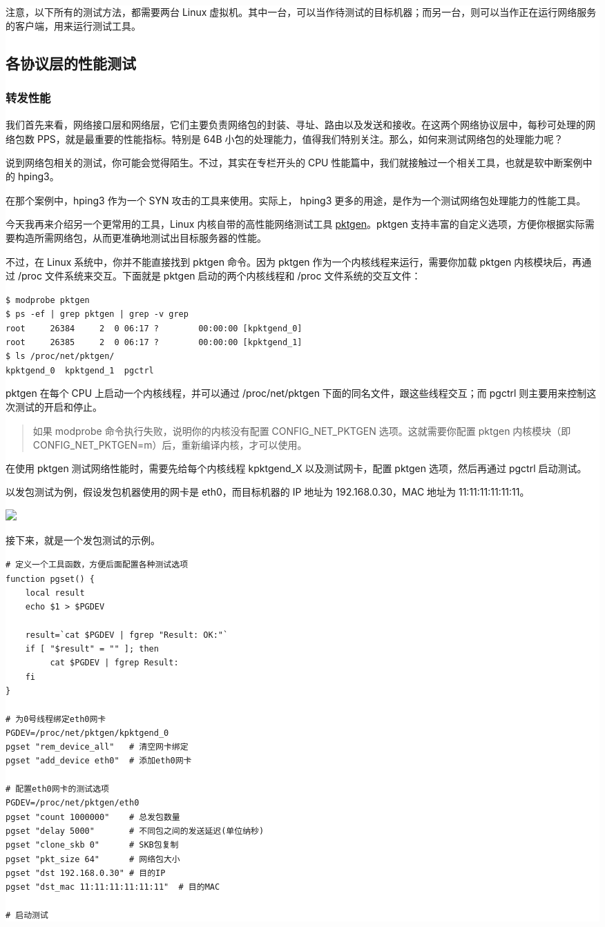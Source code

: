 注意，以下所有的测试方法，都需要两台 Linux 虚拟机。其中一台，可以当作待测试的目标机器；而另一台，则可以当作正在运行网络服务的客户端，用来运行测试工具。

## 各协议层的性能测试

### 转发性能

我们首先来看，网络接口层和网络层，它们主要负责网络包的封装、寻址、路由以及发送和接收。在这两个网络协议层中，每秒可处理的网络包数 PPS，就是最重要的性能指标。特别是 64B 小包的处理能力，值得我们特别关注。那么，如何来测试网络包的处理能力呢？

说到网络包相关的测试，你可能会觉得陌生。不过，其实在专栏开头的 CPU 性能篇中，我们就接触过一个相关工具，也就是软中断案例中的 hping3。

在那个案例中，hping3 作为一个 SYN 攻击的工具来使用。实际上， hping3 更多的用途，是作为一个测试网络包处理能力的性能工具。

今天我再来介绍另一个更常用的工具，Linux 内核自带的高性能网络测试工具 [pktgen](https://wiki.linuxfoundation.org/networking/pktgen)。pktgen 支持丰富的自定义选项，方便你根据实际需要构造所需网络包，从而更准确地测试出目标服务器的性能。

不过，在 Linux 系统中，你并不能直接找到 pktgen 命令。因为 pktgen 作为一个内核线程来运行，需要你加载 pktgen 内核模块后，再通过 /proc 文件系统来交互。下面就是 pktgen 启动的两个内核线程和 /proc 文件系统的交互文件：

```
$ modprobe pktgen
$ ps -ef | grep pktgen | grep -v grep
root     26384     2  0 06:17 ?        00:00:00 [kpktgend_0]
root     26385     2  0 06:17 ?        00:00:00 [kpktgend_1]
$ ls /proc/net/pktgen/
kpktgend_0  kpktgend_1  pgctrl
```

pktgen 在每个 CPU 上启动一个内核线程，并可以通过 /proc/net/pktgen 下面的同名文件，跟这些线程交互；而 pgctrl 则主要用来控制这次测试的开启和停止。

> 如果 modprobe 命令执行失败，说明你的内核没有配置 CONFIG\_NET\_PKTGEN 选项。这就需要你配置 pktgen 内核模块（即 CONFIG\_NET\_PKTGEN=m）后，重新编译内核，才可以使用。

在使用 pktgen 测试网络性能时，需要先给每个内核线程 kpktgend\_X 以及测试网卡，配置 pktgen 选项，然后再通过 pgctrl 启动测试。

以发包测试为例，假设发包机器使用的网卡是 eth0，而目标机器的 IP 地址为 192.168.0.30，MAC 地址为 11:11:11:11:11:11。

![](https://static001.geekbang.org/resource/image/f0/09/f01dc79465e7f1d03b6fbdabbe4ad109.png?wh=1310%2A466)

接下来，就是一个发包测试的示例。

```
# 定义一个工具函数，方便后面配置各种测试选项
function pgset() {
    local result
    echo $1 > $PGDEV

    result=`cat $PGDEV | fgrep "Result: OK:"`
    if [ "$result" = "" ]; then
         cat $PGDEV | fgrep Result:
    fi
}

# 为0号线程绑定eth0网卡
PGDEV=/proc/net/pktgen/kpktgend_0
pgset "rem_device_all"   # 清空网卡绑定
pgset "add_device eth0"  # 添加eth0网卡

# 配置eth0网卡的测试选项
PGDEV=/proc/net/pktgen/eth0
pgset "count 1000000"    # 总发包数量
pgset "delay 5000"       # 不同包之间的发送延迟(单位纳秒)
pgset "clone_skb 0"      # SKB包复制
pgset "pkt_size 64"      # 网络包大小
pgset "dst 192.168.0.30" # 目的IP
pgset "dst_mac 11:11:11:11:11:11"  # 目的MAC

# 启动测试
```